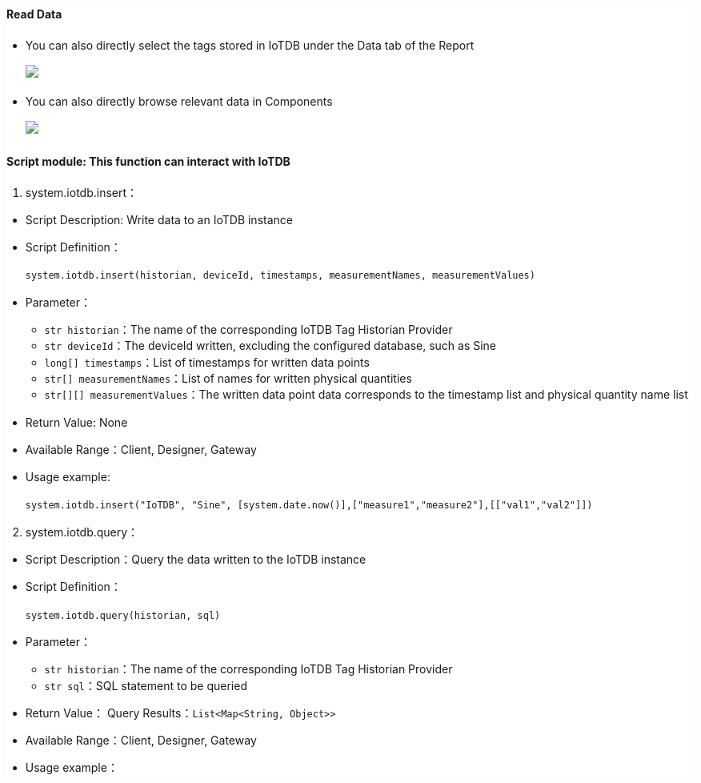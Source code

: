#### Read Data

- You can also directly select the tags stored in IoTDB under the Data tab of the Report

  ![](https://alioss.timecho.com/docs/img/ignition-9.png)

- You can also directly browse relevant data in Components

  ![](https://alioss.timecho.com/docs/img/ignition-10.png)

#### Script module: This function can interact with IoTDB

1. system.iotdb.insert：


- Script Description: Write data to an IoTDB instance

- Script Definition：

  `system.iotdb.insert(historian, deviceId, timestamps, measurementNames, measurementValues)`

- Parameter：

  - `str historian`：The name of the corresponding IoTDB Tag Historian Provider
  - `str deviceId`：The deviceId written, excluding the configured database, such as Sine
  - `long[] timestamps`：List of timestamps for written data points
  - `str[] measurementNames`：List of names for written physical quantities
  - `str[][] measurementValues`：The written data point data corresponds to the timestamp list and physical quantity name list

- Return Value: None

- Available Range：Client, Designer, Gateway

- Usage example:

  ```shell
  system.iotdb.insert("IoTDB", "Sine", [system.date.now()],["measure1","measure2"],[["val1","val2"]])
  ```

2. system.iotdb.query：


- Script Description：Query the data written to the IoTDB instance

- Script Definition：

  `system.iotdb.query(historian, sql)`

- Parameter：

  - `str historian`：The name of the corresponding IoTDB Tag Historian Provider
  - `str sql`：SQL statement to be queried

- Return Value：
Query Results：`List<Map<String, Object>>`

- Available Range：Client, Designer, Gateway
- Usage example：
